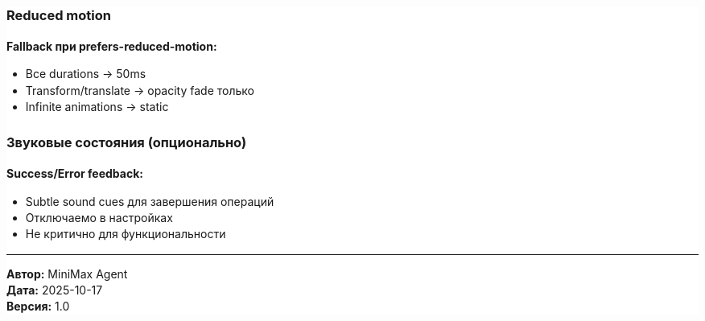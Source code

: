 ### Reduced motion

**Fallback при prefers-reduced-motion:**
- Все durations → 50ms
- Transform/translate → opacity fade только
- Infinite animations → static

### Звуковые состояния (опционально)

**Success/Error feedback:**
- Subtle sound cues для завершения операций
- Отключаемо в настройках
- Не критично для функциональности

---

**Автор:** MiniMax Agent  
**Дата:** 2025-10-17  
**Версия:** 1.0
